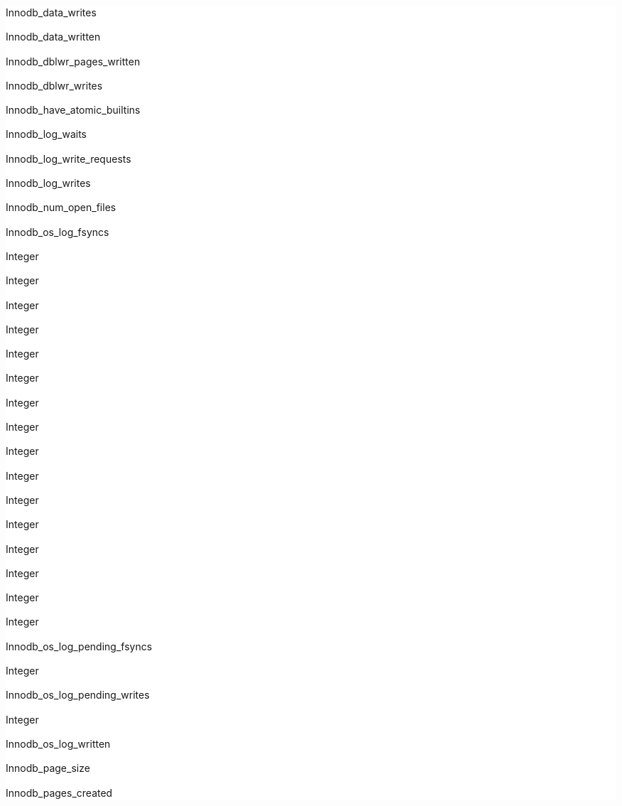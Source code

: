 Innodb_data_writes

Innodb_data_written

Innodb_dblwr_pages_written

Innodb_dblwr_writes

Innodb_have_atomic_builtins

Innodb_log_waits

Innodb_log_write_requests

Innodb_log_writes

Innodb_num_open_files

Innodb_os_log_fsyncs

Integer

Integer

Integer

Integer

Integer

Integer

Integer

Integer

Integer

Integer

Integer

Integer

Integer

Integer

Integer

Integer

Innodb_os_log_pending_fsyncs

Integer

Innodb_os_log_pending_writes

Integer

Innodb_os_log_written

Innodb_page_size

Innodb_pages_created
